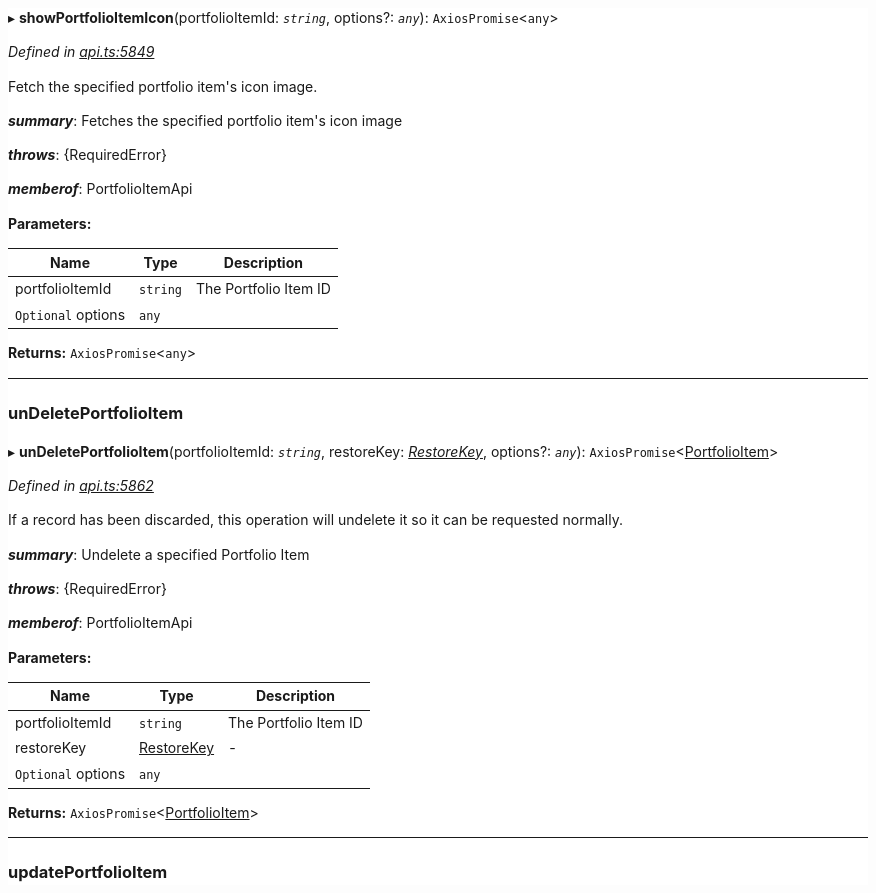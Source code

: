 ▸ **showPortfolioItemIcon**(portfolioItemId: *`string`*, options?: *`any`*): `AxiosPromise`<`any`>

*Defined in [api.ts:5849](https://github.com/RedHatInsights/javascript-clients/blob/master/packages/catalog/api.ts#L5849)*

Fetch the specified portfolio item's icon image.

*__summary__*: Fetches the specified portfolio item's icon image

*__throws__*: {RequiredError}

*__memberof__*: PortfolioItemApi

**Parameters:**

| Name | Type | Description |
| ------ | ------ | ------ |
| portfolioItemId | `string` |  The Portfolio Item ID |
| `Optional` options | `any` |

**Returns:** `AxiosPromise`<`any`>

___
<a id="undeleteportfolioitem"></a>

###  unDeletePortfolioItem

▸ **unDeletePortfolioItem**(portfolioItemId: *`string`*, restoreKey: *[RestoreKey](../interfaces/restorekey.md)*, options?: *`any`*): `AxiosPromise`<[PortfolioItem](../interfaces/portfolioitem.md)>

*Defined in [api.ts:5862](https://github.com/RedHatInsights/javascript-clients/blob/master/packages/catalog/api.ts#L5862)*

If a record has been discarded, this operation will undelete it so it can be requested normally.

*__summary__*: Undelete a specified Portfolio Item

*__throws__*: {RequiredError}

*__memberof__*: PortfolioItemApi

**Parameters:**

| Name | Type | Description |
| ------ | ------ | ------ |
| portfolioItemId | `string` |  The Portfolio Item ID |
| restoreKey | [RestoreKey](../interfaces/restorekey.md) |  \- |
| `Optional` options | `any` |

**Returns:** `AxiosPromise`<[PortfolioItem](../interfaces/portfolioitem.md)>

___
<a id="updateportfolioitem"></a>

###  updatePortfolioItem
